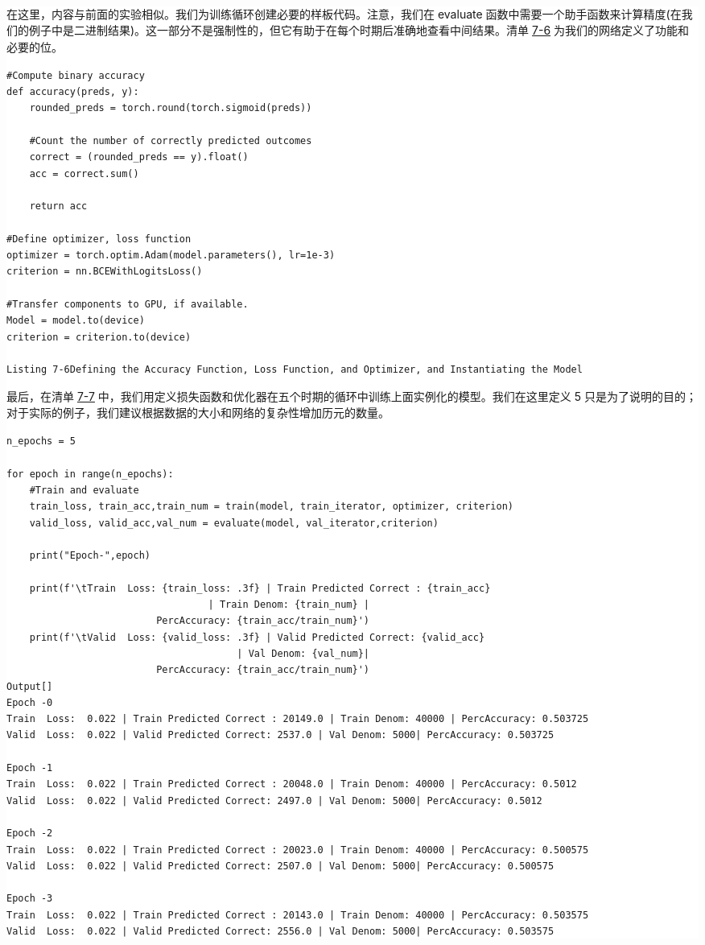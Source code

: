 在这里，内容与前面的实验相似。我们为训练循环创建必要的样板代码。注意，我们在 evaluate 函数中需要一个助手函数来计算精度(在我们的例子中是二进制结果)。这一部分不是强制性的，但它有助于在每个时期后准确地查看中间结果。清单 [7-6](#PC6) 为我们的网络定义了功能和必要的位。

```
#Compute binary accuracy
def accuracy(preds, y):
    rounded_preds = torch.round(torch.sigmoid(preds))

    #Count the number of correctly predicted outcomes
    correct = (rounded_preds == y).float()
    acc = correct.sum()

    return acc

#Define optimizer, loss function
optimizer = torch.optim.Adam(model.parameters(), lr=1e-3)
criterion = nn.BCEWithLogitsLoss()

#Transfer components to GPU, if available.
Model = model.to(device)
criterion = criterion.to(device)

Listing 7-6Defining the Accuracy Function, Loss Function, and Optimizer, and Instantiating the Model

```

最后，在清单 [7-7](#PC7) 中，我们用定义损失函数和优化器在五个时期的循环中训练上面实例化的模型。我们在这里定义 5 只是为了说明的目的；对于实际的例子，我们建议根据数据的大小和网络的复杂性增加历元的数量。

```
n_epochs = 5

for epoch in range(n_epochs):
    #Train and evaluate
    train_loss, train_acc,train_num = train(model, train_iterator, optimizer, criterion)
    valid_loss, valid_acc,val_num = evaluate(model, val_iterator,criterion)

    print("Epoch-",epoch)

    print(f'\tTrain  Loss: {train_loss: .3f} | Train Predicted Correct : {train_acc}
                                   | Train Denom: {train_num} |
                          PercAccuracy: {train_acc/train_num}')
    print(f'\tValid  Loss: {valid_loss: .3f} | Valid Predicted Correct: {valid_acc}
                                        | Val Denom: {val_num}|
                          PercAccuracy: {train_acc/train_num}')
Output[]
Epoch -0
Train  Loss:  0.022 | Train Predicted Correct : 20149.0 | Train Denom: 40000 | PercAccuracy: 0.503725
Valid  Loss:  0.022 | Valid Predicted Correct: 2537.0 | Val Denom: 5000| PercAccuracy: 0.503725

Epoch -1
Train  Loss:  0.022 | Train Predicted Correct : 20048.0 | Train Denom: 40000 | PercAccuracy: 0.5012
Valid  Loss:  0.022 | Valid Predicted Correct: 2497.0 | Val Denom: 5000| PercAccuracy: 0.5012

Epoch -2
Train  Loss:  0.022 | Train Predicted Correct : 20023.0 | Train Denom: 40000 | PercAccuracy: 0.500575
Valid  Loss:  0.022 | Valid Predicted Correct: 2507.0 | Val Denom: 5000| PercAccuracy: 0.500575

Epoch -3
Train  Loss:  0.022 | Train Predicted Correct : 20143.0 | Train Denom: 40000 | PercAccuracy: 0.503575
Valid  Loss:  0.022 | Valid Predicted Correct: 2556.0 | Val Denom: 5000| PercAccuracy: 0.503575
```